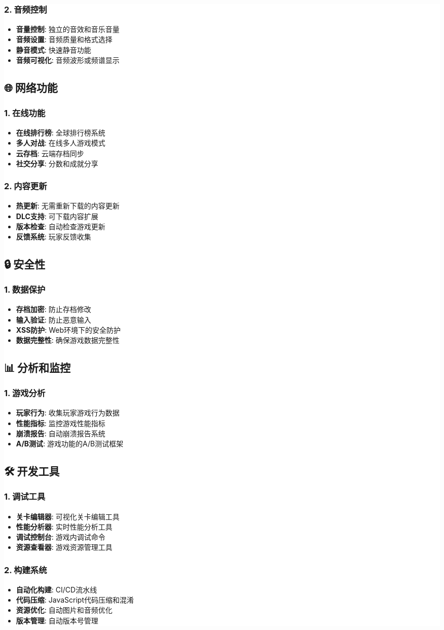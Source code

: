 ### 2. 音频控制
- **音量控制**: 独立的音效和音乐音量
- **音频设置**: 音频质量和格式选择
- **静音模式**: 快速静音功能
- **音频可视化**: 音频波形或频谱显示

## 🌐 网络功能

### 1. 在线功能
- **在线排行榜**: 全球排行榜系统
- **多人对战**: 在线多人游戏模式
- **云存档**: 云端存档同步
- **社交分享**: 分数和成就分享

### 2. 内容更新
- **热更新**: 无需重新下载的内容更新
- **DLC支持**: 可下载内容扩展
- **版本检查**: 自动检查游戏更新
- **反馈系统**: 玩家反馈收集

## 🔒 安全性

### 1. 数据保护
- **存档加密**: 防止存档修改
- **输入验证**: 防止恶意输入
- **XSS防护**: Web环境下的安全防护
- **数据完整性**: 确保游戏数据完整性

## 📊 分析和监控

### 1. 游戏分析
- **玩家行为**: 收集玩家游戏行为数据
- **性能指标**: 监控游戏性能指标
- **崩溃报告**: 自动崩溃报告系统
- **A/B测试**: 游戏功能的A/B测试框架

## 🛠️ 开发工具

### 1. 调试工具
- **关卡编辑器**: 可视化关卡编辑工具
- **性能分析器**: 实时性能分析工具
- **调试控制台**: 游戏内调试命令
- **资源查看器**: 游戏资源管理工具

### 2. 构建系统
- **自动化构建**: CI/CD流水线
- **代码压缩**: JavaScript代码压缩和混淆
- **资源优化**: 自动图片和音频优化
- **版本管理**: 自动版本号管理
